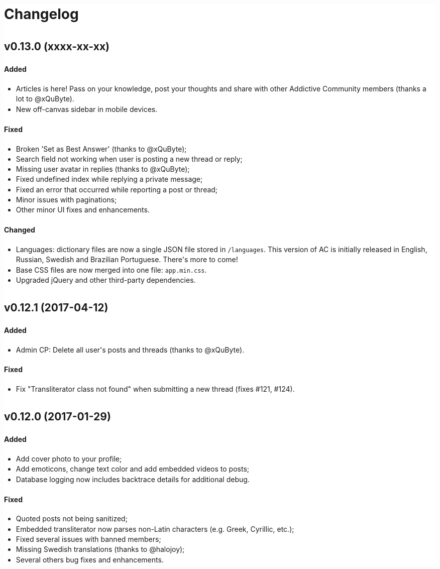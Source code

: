# Changelog

## v0.13.0 (xxxx-xx-xx)

#### Added
- Articles is here! Pass on your knowledge, post your thoughts and share with other Addictive Community members (thanks a lot to @xQuByte).
- New off-canvas sidebar in mobile devices.

#### Fixed
- Broken 'Set as Best Answer' (thanks to @xQuByte);
- Search field not working when user is posting a new thread or reply;
- Missing user avatar in replies (thanks to @xQuByte);
- Fixed undefined index while replying a private message;
- Fixed an error that occurred while reporting a post or thread;
- Minor issues with paginations;
- Other minor UI fixes and enhancements.

#### Changed
- Languages: dictionary files are now a single JSON file stored in `/languages`. This version of AC is initially released in English, Russian, Swedish and Brazilian Portuguese. There's more to come!
- Base CSS files are now merged into one file: `app.min.css`.
- Upgraded jQuery and other third-party dependencies.



## v0.12.1 (2017-04-12)

#### Added
- Admin CP: Delete all user's posts and threads (thanks to @xQuByte).

#### Fixed
- Fix "Transliterator class not found" when submitting a new thread (fixes #121, #124).



## v0.12.0 (2017-01-29)

#### Added
- Add cover photo to your profile;
- Add emoticons, change text color and add embedded videos to posts;
- Database logging now includes backtrace details for additional debug.

#### Fixed
- Quoted posts not being sanitized;
- Embedded transliterator now parses non-Latin characters (e.g. Greek, Cyrillic, etc.);
- Fixed several issues with banned members;
- Missing Swedish translations (thanks to @halojoy);
- Several others bug fixes and enhancements.
